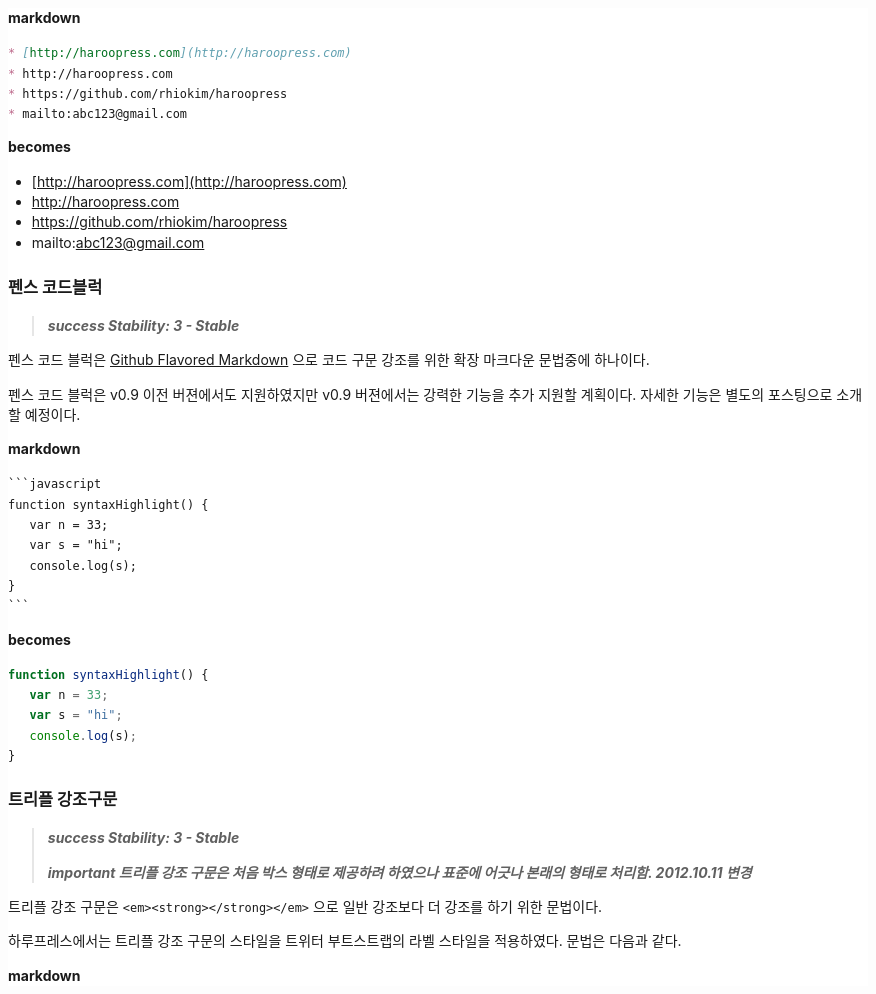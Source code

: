 **markdown**

```markdown
* [http://haroopress.com](http://haroopress.com)
* http://haroopress.com
* https://github.com/rhiokim/haroopress
* mailto:abc123@gmail.com
```

**becomes**

* [http://haroopress.com](http://haroopress.com)
* http://haroopress.com
* https://github.com/rhiokim/haroopress
* mailto:abc123@gmail.com

### 펜스 코드블럭

> ***success Stability: 3 - Stable***

펜스 코드 블럭은 [Github Flavored Markdown](http://github.github.com/github-flavored-markdown/) 으로 코드 구문 강조를 위한 확장 마크다운 문법중에 하나이다.

펜스 코드 블럭은 v0.9 이전 버젼에서도 지원하였지만 v0.9 버젼에서는 강력한 기능을 추가 지원할 계획이다.  자세한 기능은 별도의 포스팅으로 소개할 예정이다.

**markdown**
<pre><code class="markdown">```javascript
function syntaxHighlight() {
   var n = 33;
   var s = "hi";
   console.log(s);
}
```
</code></pre>

**becomes**

```javascript
function syntaxHighlight() {
   var n = 33;
   var s = "hi";
   console.log(s);
}
```

### 트리플 강조구문

> ***success Stability: 3 - Stable***
> 
> ***important <i class="icon-info-sign icon-white"></i> 트리플 강조 구문은 처음 박스 형태로 제공하려 하였으나 표준에 어긋나 본래의 형태로 처리함.  2012.10.11 변경***

트리플 강조 구문은 `<em><strong></strong></em>` 으로 일반 강조보다 더 강조를 하기 위한 문법이다.

하루프레스에서는 트리플 강조 구문의 스타일을 트위터 부트스트랩의 라벨 스타일을 적용하였다. 문법은 다음과 같다.

**markdown**
